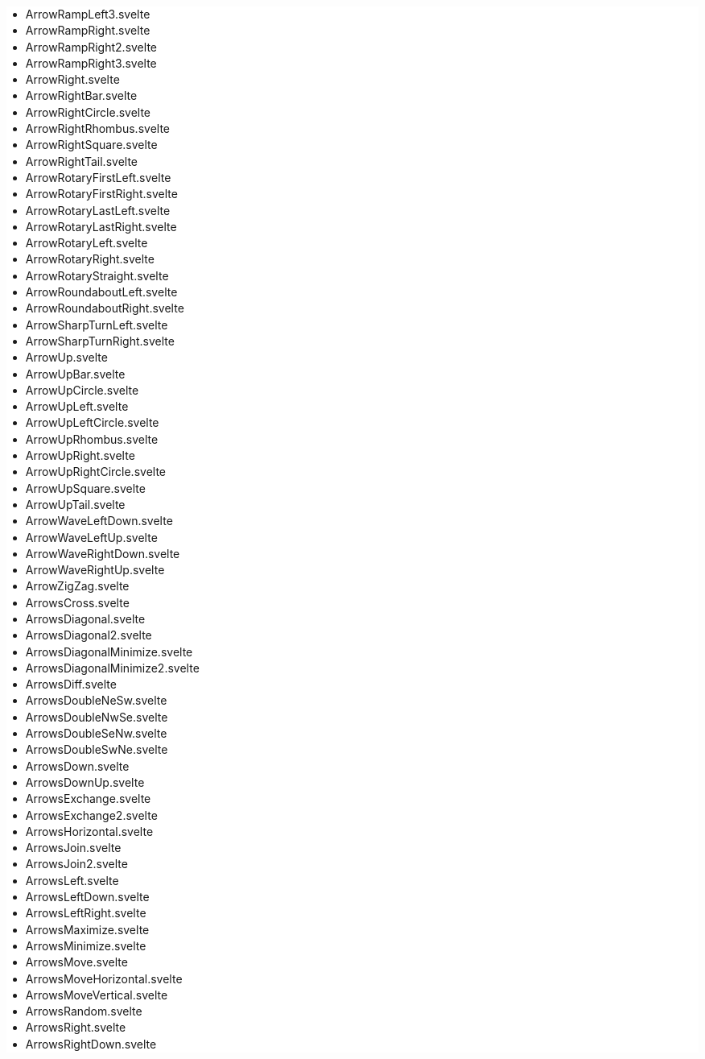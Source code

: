 - ArrowRampLeft3.svelte
- ArrowRampRight.svelte
- ArrowRampRight2.svelte
- ArrowRampRight3.svelte
- ArrowRight.svelte
- ArrowRightBar.svelte
- ArrowRightCircle.svelte
- ArrowRightRhombus.svelte
- ArrowRightSquare.svelte
- ArrowRightTail.svelte
- ArrowRotaryFirstLeft.svelte
- ArrowRotaryFirstRight.svelte
- ArrowRotaryLastLeft.svelte
- ArrowRotaryLastRight.svelte
- ArrowRotaryLeft.svelte
- ArrowRotaryRight.svelte
- ArrowRotaryStraight.svelte
- ArrowRoundaboutLeft.svelte
- ArrowRoundaboutRight.svelte
- ArrowSharpTurnLeft.svelte
- ArrowSharpTurnRight.svelte
- ArrowUp.svelte
- ArrowUpBar.svelte
- ArrowUpCircle.svelte
- ArrowUpLeft.svelte
- ArrowUpLeftCircle.svelte
- ArrowUpRhombus.svelte
- ArrowUpRight.svelte
- ArrowUpRightCircle.svelte
- ArrowUpSquare.svelte
- ArrowUpTail.svelte
- ArrowWaveLeftDown.svelte
- ArrowWaveLeftUp.svelte
- ArrowWaveRightDown.svelte
- ArrowWaveRightUp.svelte
- ArrowZigZag.svelte
- ArrowsCross.svelte
- ArrowsDiagonal.svelte
- ArrowsDiagonal2.svelte
- ArrowsDiagonalMinimize.svelte
- ArrowsDiagonalMinimize2.svelte
- ArrowsDiff.svelte
- ArrowsDoubleNeSw.svelte
- ArrowsDoubleNwSe.svelte
- ArrowsDoubleSeNw.svelte
- ArrowsDoubleSwNe.svelte
- ArrowsDown.svelte
- ArrowsDownUp.svelte
- ArrowsExchange.svelte
- ArrowsExchange2.svelte
- ArrowsHorizontal.svelte
- ArrowsJoin.svelte
- ArrowsJoin2.svelte
- ArrowsLeft.svelte
- ArrowsLeftDown.svelte
- ArrowsLeftRight.svelte
- ArrowsMaximize.svelte
- ArrowsMinimize.svelte
- ArrowsMove.svelte
- ArrowsMoveHorizontal.svelte
- ArrowsMoveVertical.svelte
- ArrowsRandom.svelte
- ArrowsRight.svelte
- ArrowsRightDown.svelte